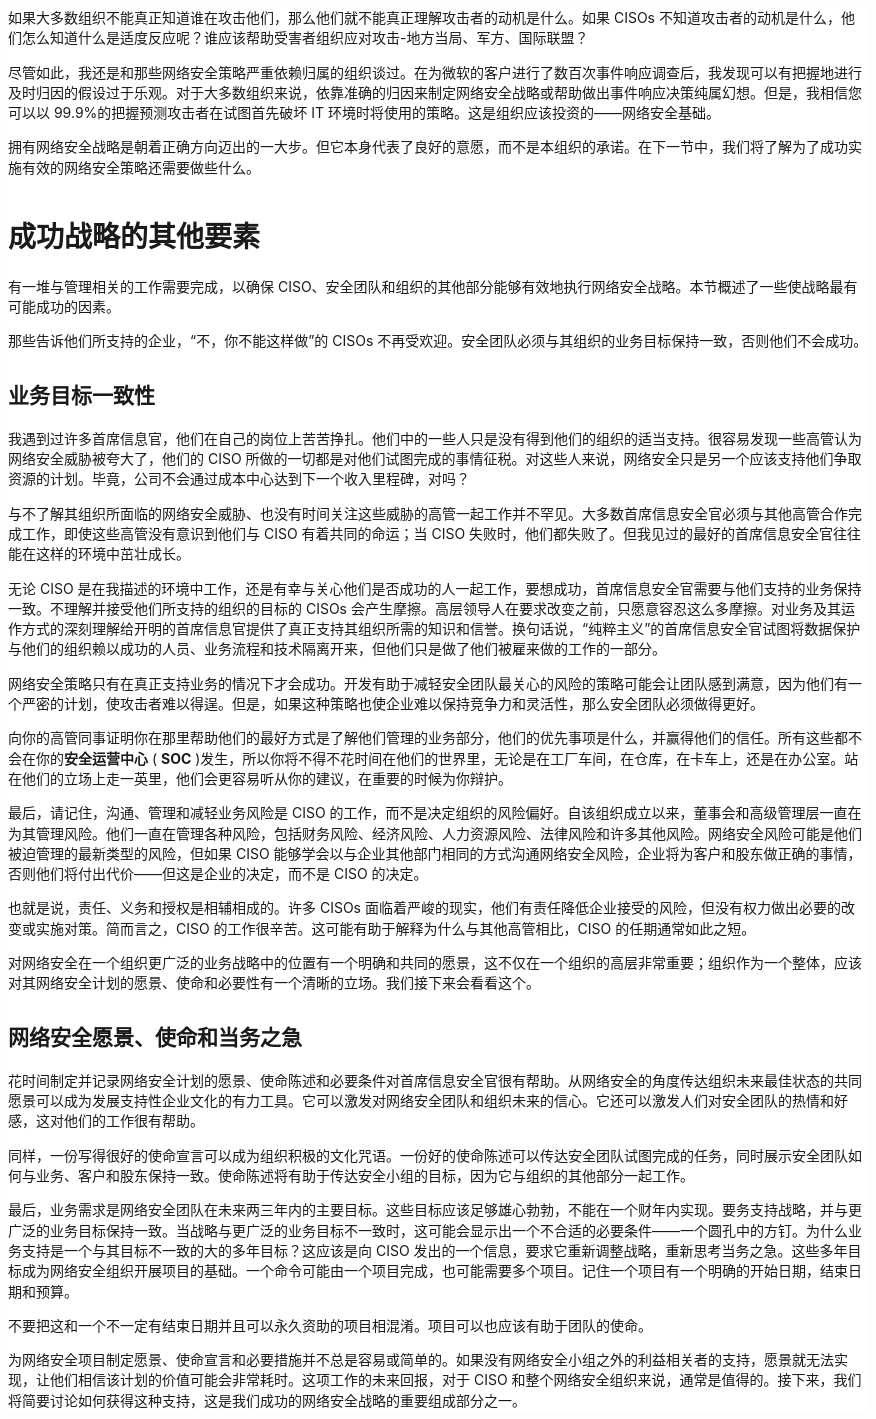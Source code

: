 如果大多数组织不能真正知道谁在攻击他们，那么他们就不能真正理解攻击者的动机是什么。如果 CISOs 不知道攻击者的动机是什么，他们怎么知道什么是适度反应呢？谁应该帮助受害者组织应对攻击-地方当局、军方、国际联盟？

尽管如此，我还是和那些网络安全策略严重依赖归属的组织谈过。在为微软的客户进行了数百次事件响应调查后，我发现可以有把握地进行及时归因的假设过于乐观。对于大多数组织来说，依靠准确的归因来制定网络安全战略或帮助做出事件响应决策纯属幻想。但是，我相信您可以以 99.9%的把握预测攻击者在试图首先破坏 IT 环境时将使用的策略。这是组织应该投资的——网络安全基础。

拥有网络安全战略是朝着正确方向迈出的一大步。但它本身代表了良好的意愿，而不是本组织的承诺。在下一节中，我们将了解为了成功实施有效的网络安全策略还需要做些什么。

# 成功战略的其他要素

有一堆与管理相关的工作需要完成，以确保 CISO、安全团队和组织的其他部分能够有效地执行网络安全战略。本节概述了一些使战略最有可能成功的因素。

那些告诉他们所支持的企业，“不，你不能这样做”的 CISOs 不再受欢迎。安全团队必须与其组织的业务目标保持一致，否则他们不会成功。

## 业务目标一致性

我遇到过许多首席信息官，他们在自己的岗位上苦苦挣扎。他们中的一些人只是没有得到他们的组织的适当支持。很容易发现一些高管认为网络安全威胁被夸大了，他们的 CISO 所做的一切都是对他们试图完成的事情征税。对这些人来说，网络安全只是另一个应该支持他们争取资源的计划。毕竟，公司不会通过成本中心达到下一个收入里程碑，对吗？

与不了解其组织所面临的网络安全威胁、也没有时间关注这些威胁的高管一起工作并不罕见。大多数首席信息安全官必须与其他高管合作完成工作，即使这些高管没有意识到他们与 CISO 有着共同的命运；当 CISO 失败时，他们都失败了。但我见过的最好的首席信息安全官往往能在这样的环境中茁壮成长。

无论 CISO 是在我描述的环境中工作，还是有幸与关心他们是否成功的人一起工作，要想成功，首席信息安全官需要与他们支持的业务保持一致。不理解并接受他们所支持的组织的目标的 CISOs 会产生摩擦。高层领导人在要求改变之前，只愿意容忍这么多摩擦。对业务及其运作方式的深刻理解给开明的首席信息官提供了真正支持其组织所需的知识和信誉。换句话说，“纯粹主义”的首席信息安全官试图将数据保护与他们的组织赖以成功的人员、业务流程和技术隔离开来，但他们只是做了他们被雇来做的工作的一部分。

网络安全策略只有在真正支持业务的情况下才会成功。开发有助于减轻安全团队最关心的风险的策略可能会让团队感到满意，因为他们有一个严密的计划，使攻击者难以得逞。但是，如果这种策略也使企业难以保持竞争力和灵活性，那么安全团队必须做得更好。

向你的高管同事证明你在那里帮助他们的最好方式是了解他们管理的业务部分，他们的优先事项是什么，并赢得他们的信任。所有这些都不会在你的**安全运营中心** ( **SOC** )发生，所以你将不得不花时间在他们的世界里，无论是在工厂车间，在仓库，在卡车上，还是在办公室。站在他们的立场上走一英里，他们会更容易听从你的建议，在重要的时候为你辩护。

最后，请记住，沟通、管理和减轻业务风险是 CISO 的工作，而不是决定组织的风险偏好。自该组织成立以来，董事会和高级管理层一直在为其管理风险。他们一直在管理各种风险，包括财务风险、经济风险、人力资源风险、法律风险和许多其他风险。网络安全风险可能是他们被迫管理的最新类型的风险，但如果 CISO 能够学会以与企业其他部门相同的方式沟通网络安全风险，企业将为客户和股东做正确的事情，否则他们将付出代价——但这是企业的决定，而不是 CISO 的决定。

也就是说，责任、义务和授权是相辅相成的。许多 CISOs 面临着严峻的现实，他们有责任降低企业接受的风险，但没有权力做出必要的改变或实施对策。简而言之，CISO 的工作很辛苦。这可能有助于解释为什么与其他高管相比，CISO 的任期通常如此之短。

对网络安全在一个组织更广泛的业务战略中的位置有一个明确和共同的愿景，这不仅在一个组织的高层非常重要；组织作为一个整体，应该对其网络安全计划的愿景、使命和必要性有一个清晰的立场。我们接下来会看看这个。

## 网络安全愿景、使命和当务之急

花时间制定并记录网络安全计划的愿景、使命陈述和必要条件对首席信息安全官很有帮助。从网络安全的角度传达组织未来最佳状态的共同愿景可以成为发展支持性企业文化的有力工具。它可以激发对网络安全团队和组织未来的信心。它还可以激发人们对安全团队的热情和好感，这对他们的工作很有帮助。

同样，一份写得很好的使命宣言可以成为组织积极的文化咒语。一份好的使命陈述可以传达安全团队试图完成的任务，同时展示安全团队如何与业务、客户和股东保持一致。使命陈述将有助于传达安全小组的目标，因为它与组织的其他部分一起工作。

最后，业务需求是网络安全团队在未来两三年内的主要目标。这些目标应该足够雄心勃勃，不能在一个财年内实现。要务支持战略，并与更广泛的业务目标保持一致。当战略与更广泛的业务目标不一致时，这可能会显示出一个不合适的必要条件——一个圆孔中的方钉。为什么业务支持是一个与其目标不一致的大的多年目标？这应该是向 CISO 发出的一个信息，要求它重新调整战略，重新思考当务之急。这些多年目标成为网络安全组织开展项目的基础。一个命令可能由一个项目完成，也可能需要多个项目。记住一个项目有一个明确的开始日期，结束日期和预算。

不要把这和一个不一定有结束日期并且可以永久资助的项目相混淆。项目可以也应该有助于团队的使命。

为网络安全项目制定愿景、使命宣言和必要措施并不总是容易或简单的。如果没有网络安全小组之外的利益相关者的支持，愿景就无法实现，让他们相信该计划的价值可能会非常耗时。这项工作的未来回报，对于 CISO 和整个网络安全组织来说，通常是值得的。接下来，我们将简要讨论如何获得这种支持，这是我们成功的网络安全战略的重要组成部分之一。
